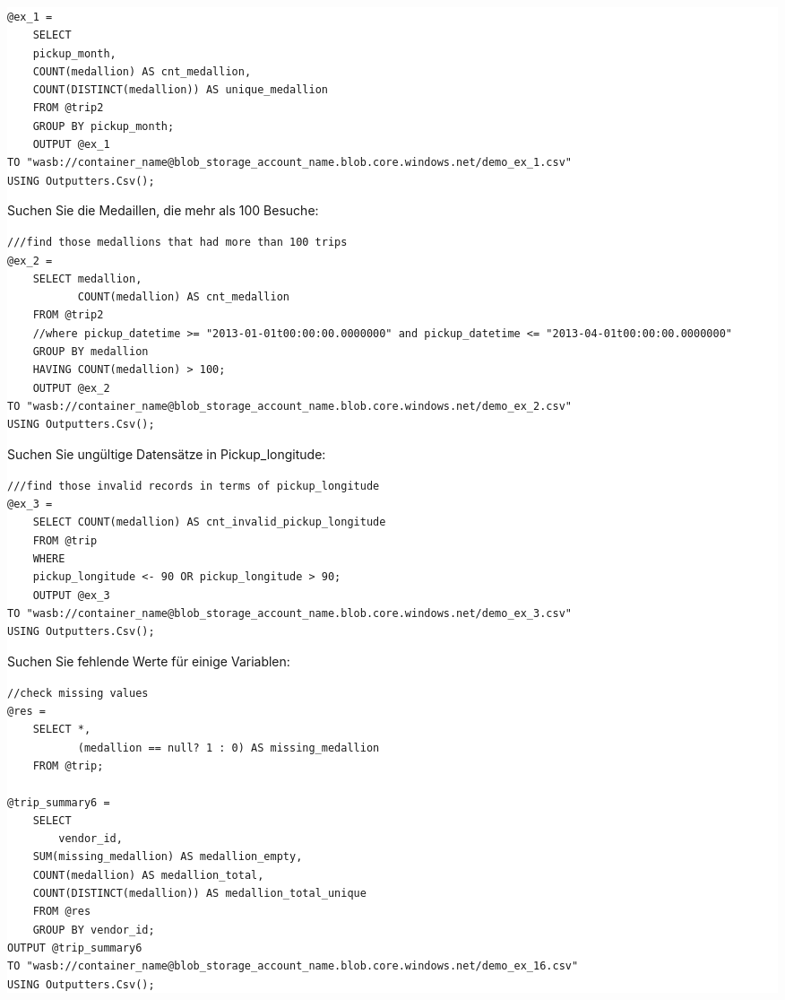     @ex_1 =
        SELECT
        pickup_month, 
        COUNT(medallion) AS cnt_medallion,
        COUNT(DISTINCT(medallion)) AS unique_medallion
        FROM @trip2
        GROUP BY pickup_month;
        OUTPUT @ex_1   
    TO "wasb://container_name@blob_storage_account_name.blob.core.windows.net/demo_ex_1.csv"
    USING Outputters.Csv(); 

Suchen Sie die Medaillen, die mehr als 100 Besuche:

    ///find those medallions that had more than 100 trips
    @ex_2 =
        SELECT medallion,
               COUNT(medallion) AS cnt_medallion
        FROM @trip2
        //where pickup_datetime >= "2013-01-01t00:00:00.0000000" and pickup_datetime <= "2013-04-01t00:00:00.0000000"
        GROUP BY medallion
        HAVING COUNT(medallion) > 100;
        OUTPUT @ex_2   
    TO "wasb://container_name@blob_storage_account_name.blob.core.windows.net/demo_ex_2.csv"
    USING Outputters.Csv(); 

Suchen Sie ungültige Datensätze in Pickup_longitude:

    ///find those invalid records in terms of pickup_longitude
    @ex_3 =
        SELECT COUNT(medallion) AS cnt_invalid_pickup_longitude
        FROM @trip
        WHERE
        pickup_longitude <- 90 OR pickup_longitude > 90;
        OUTPUT @ex_3   
    TO "wasb://container_name@blob_storage_account_name.blob.core.windows.net/demo_ex_3.csv"
    USING Outputters.Csv(); 

Suchen Sie fehlende Werte für einige Variablen:

    //check missing values
    @res =
        SELECT *,
               (medallion == null? 1 : 0) AS missing_medallion
        FROM @trip;
    
    @trip_summary6 =
        SELECT 
            vendor_id,
        SUM(missing_medallion) AS medallion_empty, 
        COUNT(medallion) AS medallion_total,
        COUNT(DISTINCT(medallion)) AS medallion_total_unique  
        FROM @res
        GROUP BY vendor_id;
    OUTPUT @trip_summary6
    TO "wasb://container_name@blob_storage_account_name.blob.core.windows.net/demo_ex_16.csv"
    USING Outputters.Csv();
